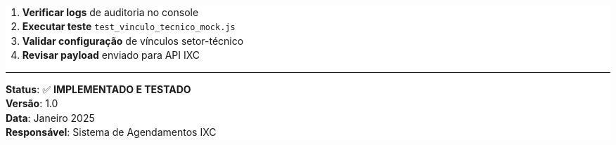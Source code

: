 1. **Verificar logs** de auditoria no console
2. **Executar teste** `test_vinculo_tecnico_mock.js`
3. **Validar configuração** de vínculos setor-técnico
4. **Revisar payload** enviado para API IXC

---

**Status**: ✅ **IMPLEMENTADO E TESTADO**  
**Versão**: 1.0  
**Data**: Janeiro 2025  
**Responsável**: Sistema de Agendamentos IXC
